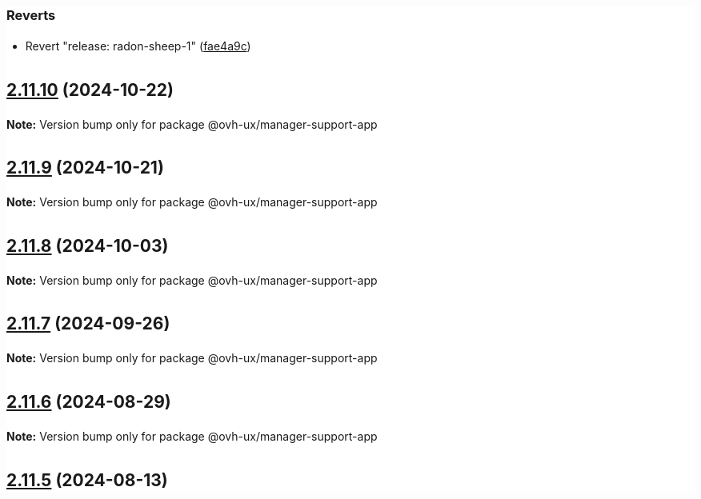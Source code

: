 
### Reverts

* Revert "release: radon-sheep-1" ([fae4a9c](https://github.com/ovh/manager/commit/fae4a9cb14816715b060fe0ebe42d45056c9714d))





## [2.11.10](https://github.com/ovh/manager/compare/@ovh-ux/manager-support-app@2.11.9...@ovh-ux/manager-support-app@2.11.10) (2024-10-22)

**Note:** Version bump only for package @ovh-ux/manager-support-app





## [2.11.9](https://github.com/ovh/manager/compare/@ovh-ux/manager-support-app@2.11.8...@ovh-ux/manager-support-app@2.11.9) (2024-10-21)

**Note:** Version bump only for package @ovh-ux/manager-support-app





## [2.11.8](https://github.com/ovh/manager/compare/@ovh-ux/manager-support-app@2.11.7...@ovh-ux/manager-support-app@2.11.8) (2024-10-03)

**Note:** Version bump only for package @ovh-ux/manager-support-app





## [2.11.7](https://github.com/ovh/manager/compare/@ovh-ux/manager-support-app@2.11.6...@ovh-ux/manager-support-app@2.11.7) (2024-09-26)

**Note:** Version bump only for package @ovh-ux/manager-support-app





## [2.11.6](https://github.com/ovh/manager/compare/@ovh-ux/manager-support-app@2.11.5...@ovh-ux/manager-support-app@2.11.6) (2024-08-29)

**Note:** Version bump only for package @ovh-ux/manager-support-app





## [2.11.5](https://github.com/ovh/manager/compare/@ovh-ux/manager-support-app@2.11.4...@ovh-ux/manager-support-app@2.11.5) (2024-08-13)
